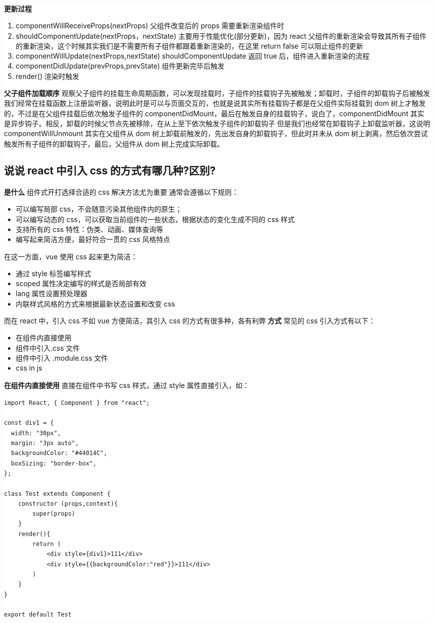 **更新过程**

1. componentWillReceiveProps(nextProps) 父组件改变后的 props 需要重新渲染组件时
2. shouldComponentUpdate(nextProps，nextState) 主要用于性能优化(部分更新)，因为 react 父组件的重新渲染会导致其所有子组件的重新渲染，这个时候其实我们是不需要所有子组件都跟着重新渲染的，在这里 return false 可以阻止组件的更新
3. componentWillUpdate(nextProps,nextState) shouldComponentUpdate 返回 true 后，组件进入重新渲染的流程
4. componentDidUpdate(prevProps,prevState) 组件更新完毕后触发
5. render() 渲染时触发

**父子组件加载顺序**
观察父子组件的挂载生命周期函数，可以发现挂载时，子组件的挂载钩子先被触发；卸载时，子组件的卸载钩子后被触发
我们经常在挂载函数上注册监听器，说明此时是可以与页面交互的，也就是说其实所有挂载钩子都是在父组件实际挂载到 dom 树上才触发的，不过是在父组件挂载后依次触发子组件的 componentDidMount，最后在触发自身的挂载钩子，说白了，componentDidMount 其实是异步钩子。相反，卸载的时候父节点先被移除，在从上至下依次触发子组件的卸载钩子
但是我们也经常在卸载钩子上卸载监听器，这说明 componentWillUnmount 其实在父组件从 dom 树上卸载前触发的，先出发自身的卸载钩子，但此时并未从 dom 树上剥离，然后依次尝试触发所有子组件的卸载钩子，最后，父组件从 dom 树上完成实际卸载。
## 说说 react 中引入 css 的方式有哪几种?区别?
**是什么**
组件式开打选择合适的 css 解决方法尤为重要
通常会遵循以下规则：

- 可以编写局部 css，不会随意污染其他组件内的原生；
- 可以编写动态的 css，可以获取当前组件的一些状态，根据状态的变化生成不同的 css 样式
- 支持所有的 css 特性：伪类、动画、媒体查询等
- 编写起来简洁方便，最好符合一贯的 css 风格特点

在这一方面，vue 使用 css 起来更为简洁：

- 通过 style 标签编写样式
- scoped 属性决定编写的样式是否局部有效
- lang 属性设置预处理器
- 内联样式风格的方式来根据最新状态设置和改变 css

而在 react 中，引入 css 不如 vue 方便简洁，其引入 css 的方式有很多种，各有利弊
**方式**
常见的 css 引入方式有以下：

- 在组件内直接使用
- 组件中引入.css 文件
- 组件中引入 .module.css 文件
- css in js

**在组件内直接使用**
直接在组件中书写 css 样式，通过 style 属性直接引入，如：
```
import React, { Component } from "react";

const div1 = {
  width: "30px",
  margin: "3px auto",
  backgroundColor: "#44014C",
  boxSizing: "border-box",
};

class Test extends Component {
    constructor (props,context){
        super(props)
    }
    render(){
        return (
            <div style={div1}>111</div>
            <div style={{backgroundColor:"red"}}>111</div>
        )
    }
}

export default Test
```